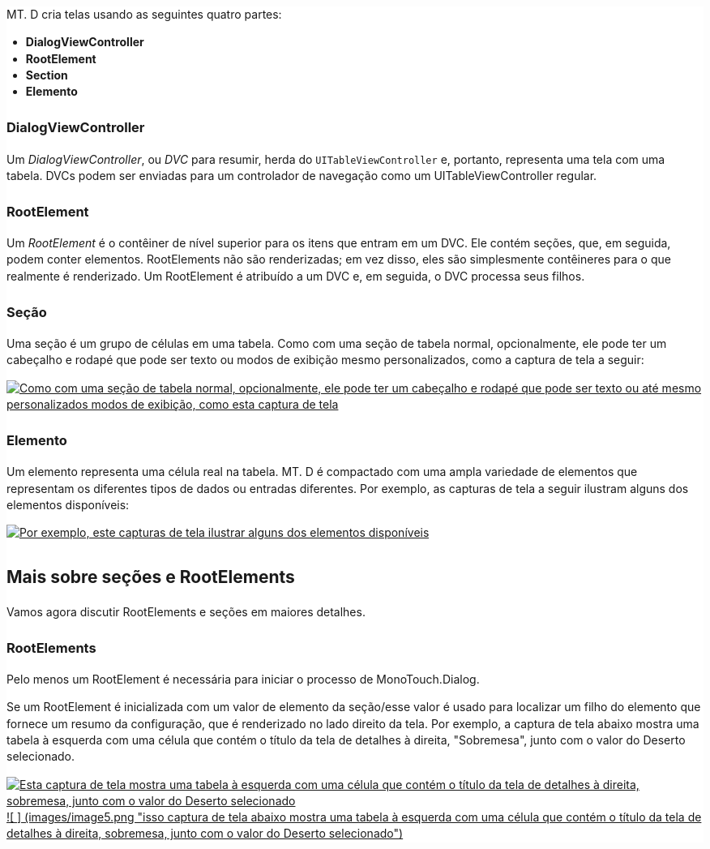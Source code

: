 MT. D cria telas usando as seguintes quatro partes:

-  **DialogViewController**
-  **RootElement**
-  **Section**
-  **Elemento**


### <a name="dialogviewcontroller"></a>DialogViewController

Um *DialogViewController*, ou *DVC* para resumir, herda do `UITableViewController` e, portanto, representa uma tela com uma tabela. DVCs podem ser enviadas para um controlador de navegação como um UITableViewController regular.

### <a name="rootelement"></a>RootElement

Um *RootElement* é o contêiner de nível superior para os itens que entram em um DVC. Ele contém seções, que, em seguida, podem conter elementos. RootElements não são renderizadas; em vez disso, eles são simplesmente contêineres para o que realmente é renderizado. Um RootElement é atribuído a um DVC e, em seguida, o DVC processa seus filhos.

### <a name="section"></a>Seção

Uma seção é um grupo de células em uma tabela. Como com uma seção de tabela normal, opcionalmente, ele pode ter um cabeçalho e rodapé que pode ser texto ou modos de exibição mesmo personalizados, como a captura de tela a seguir:

 [![](images/image2.png "Como com uma seção de tabela normal, opcionalmente, ele pode ter um cabeçalho e rodapé que pode ser texto ou até mesmo personalizados modos de exibição, como esta captura de tela")](images/image2.png#lightbox)

### <a name="element"></a>Elemento

Um elemento representa uma célula real na tabela. MT. D é compactado com uma ampla variedade de elementos que representam os diferentes tipos de dados ou entradas diferentes. Por exemplo, as capturas de tela a seguir ilustram alguns dos elementos disponíveis:

 [![](images/image3.png "Por exemplo, este capturas de tela ilustrar alguns dos elementos disponíveis")](images/image3.png#lightbox)

## <a name="more-on-sections-and-rootelements"></a>Mais sobre seções e RootElements

Vamos agora discutir RootElements e seções em maiores detalhes.

### <a name="rootelements"></a>RootElements

Pelo menos um RootElement é necessária para iniciar o processo de MonoTouch.Dialog.

Se um RootElement é inicializada com um valor de elemento da seção/esse valor é usado para localizar um filho do elemento que fornece um resumo da configuração, que é renderizado no lado direito da tela. Por exemplo, a captura de tela abaixo mostra uma tabela à esquerda com uma célula que contém o título da tela de detalhes à direita, "Sobremesa", junto com o valor do Deserto selecionado.

 [![](images/image4.png "Esta captura de tela mostra uma tabela à esquerda com uma célula que contém o título da tela de detalhes à direita, sobremesa, junto com o valor do Deserto selecionado") ](images/image4.png#lightbox) [ ![ ] (images/image5.png "isso captura de tela abaixo mostra uma tabela à esquerda com uma célula que contém o título da tela de detalhes à direita, sobremesa, junto com o valor do Deserto selecionado")](images/image5.png#lightbox)
